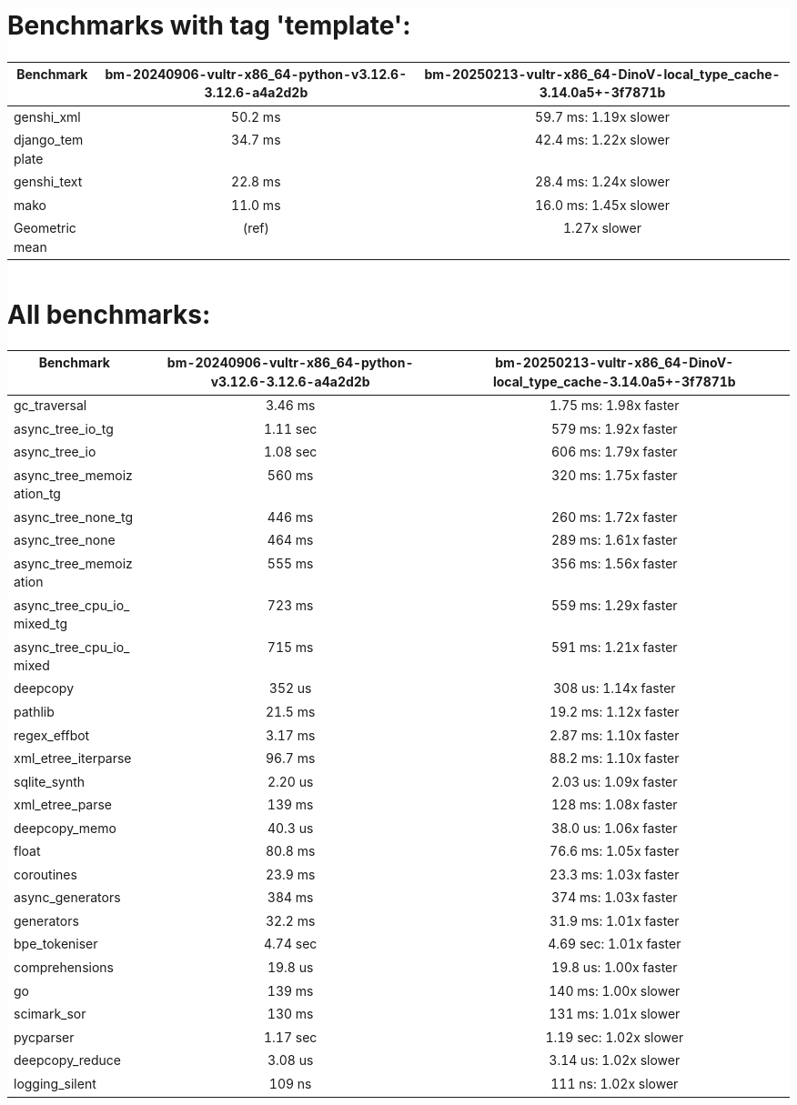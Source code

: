 Benchmarks with tag 'template':
===============================

| Benchmark       | bm-20240906-vultr-x86_64-python-v3.12.6-3.12.6-a4a2d2b | bm-20250213-vultr-x86_64-DinoV-local_type_cache-3.14.0a5+-3f7871b |
|-----------------|:------------------------------------------------------:|:-----------------------------------------------------------------:|
| genshi_xml      | 50.2 ms                                                | 59.7 ms: 1.19x slower                                             |
| django_template | 34.7 ms                                                | 42.4 ms: 1.22x slower                                             |
| genshi_text     | 22.8 ms                                                | 28.4 ms: 1.24x slower                                             |
| mako            | 11.0 ms                                                | 16.0 ms: 1.45x slower                                             |
| Geometric mean  | (ref)                                                  | 1.27x slower                                                      |

All benchmarks:
===============

| Benchmark                  | bm-20240906-vultr-x86_64-python-v3.12.6-3.12.6-a4a2d2b | bm-20250213-vultr-x86_64-DinoV-local_type_cache-3.14.0a5+-3f7871b |
|----------------------------|:------------------------------------------------------:|:-----------------------------------------------------------------:|
| gc_traversal               | 3.46 ms                                                | 1.75 ms: 1.98x faster                                             |
| async_tree_io_tg           | 1.11 sec                                               | 579 ms: 1.92x faster                                              |
| async_tree_io              | 1.08 sec                                               | 606 ms: 1.79x faster                                              |
| async_tree_memoization_tg  | 560 ms                                                 | 320 ms: 1.75x faster                                              |
| async_tree_none_tg         | 446 ms                                                 | 260 ms: 1.72x faster                                              |
| async_tree_none            | 464 ms                                                 | 289 ms: 1.61x faster                                              |
| async_tree_memoization     | 555 ms                                                 | 356 ms: 1.56x faster                                              |
| async_tree_cpu_io_mixed_tg | 723 ms                                                 | 559 ms: 1.29x faster                                              |
| async_tree_cpu_io_mixed    | 715 ms                                                 | 591 ms: 1.21x faster                                              |
| deepcopy                   | 352 us                                                 | 308 us: 1.14x faster                                              |
| pathlib                    | 21.5 ms                                                | 19.2 ms: 1.12x faster                                             |
| regex_effbot               | 3.17 ms                                                | 2.87 ms: 1.10x faster                                             |
| xml_etree_iterparse        | 96.7 ms                                                | 88.2 ms: 1.10x faster                                             |
| sqlite_synth               | 2.20 us                                                | 2.03 us: 1.09x faster                                             |
| xml_etree_parse            | 139 ms                                                 | 128 ms: 1.08x faster                                              |
| deepcopy_memo              | 40.3 us                                                | 38.0 us: 1.06x faster                                             |
| float                      | 80.8 ms                                                | 76.6 ms: 1.05x faster                                             |
| coroutines                 | 23.9 ms                                                | 23.3 ms: 1.03x faster                                             |
| async_generators           | 384 ms                                                 | 374 ms: 1.03x faster                                              |
| generators                 | 32.2 ms                                                | 31.9 ms: 1.01x faster                                             |
| bpe_tokeniser              | 4.74 sec                                               | 4.69 sec: 1.01x faster                                            |
| comprehensions             | 19.8 us                                                | 19.8 us: 1.00x faster                                             |
| go                         | 139 ms                                                 | 140 ms: 1.00x slower                                              |
| scimark_sor                | 130 ms                                                 | 131 ms: 1.01x slower                                              |
| pycparser                  | 1.17 sec                                               | 1.19 sec: 1.02x slower                                            |
| deepcopy_reduce            | 3.08 us                                                | 3.14 us: 1.02x slower                                             |
| logging_silent             | 109 ns                                                 | 111 ns: 1.02x slower                                              |